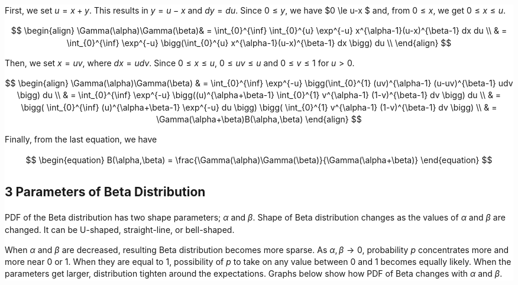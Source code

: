 First, we set $u=x+y$. This results in $y=u-x$ and $dy=du.$ Since $0 \le y$, 
we have $0 \le u-x $ and, from $0 \le x,$ we get $0 \le x \le u.$

$$
\begin{align}
\Gamma(\alpha)\Gamma(\beta)&  =  \int_{0}^{\inf} \int_{0}^{u} \exp^{-u} 
x^{\alpha-1}(u-x)^{\beta-1} dx du \\
 &  =  \int_{0}^{\inf} \exp^{-u} 
\bigg(\int_{0}^{u} x^{\alpha-1}(u-x)^{\beta-1} dx \bigg) du \\
\end{align} 
$$

Then, we set $x = uv$, where $dx=udv.$ Since $0 \le x \le u,$ 
$0\le uv \le u$ and $0 \le v \le 1$ for $u > 0$.

$$
\begin{align}
\Gamma(\alpha)\Gamma(\beta) & = 
\int_{0}^{\inf} \exp^{-u} \bigg(\int_{0}^{1} (uv)^{\alpha-1}
(u-uv)^{\beta-1} udv \bigg) du \\
& = 
\int_{0}^{\inf} \exp^{-u} \bigg((u)^{\alpha+\beta-1} \int_{0}^{1} v^{\alpha-1}
(1-v)^{\beta-1} dv \bigg) du \\
& = \bigg(
\int_{0}^{\inf} (u)^{\alpha+\beta-1} \exp^{-u} du \bigg) \bigg( \int_{0}^{1} v^{\alpha-1}
(1-v)^{\beta-1} dv \bigg) \\
& = \Gamma(\alpha+\beta)B(\alpha,\beta)
\end{align} 
$$

Finally, from the last equation, we have

$$
\begin{equation}
 B(\alpha,\beta) = \frac{\Gamma(\alpha)\Gamma(\beta)}{\Gamma(\alpha+\beta)}
\end{equation} 
$$

## 3 Parameters of Beta Distribution

PDF of the Beta distribution has two shape parameters; $\alpha$ and 
$\beta$. Shape of Beta distribution changes as the values of $\alpha$ and 
$\beta$ are changed. It can be  U-shaped, straight-line, or bell-shaped. 

When $\alpha$ and $\beta$ are decreased, resulting Beta distribution 
becomes more sparse. As $\alpha, \beta \rightarrow 0$, probability 
$p$ concentrates more and more near 0 or 1. When they are equal to 1, 
possibility of $p$ to take on any value between 0 and 1 becomes equally 
likely. When the parameters get larger, distribution tighten around the 
expectations. Graphs below show how PDF of Beta changes with $\alpha$ 
and $\beta.$

<style type="text/css">
  p {
    .width-half {width: 30%}
  }
</style>

